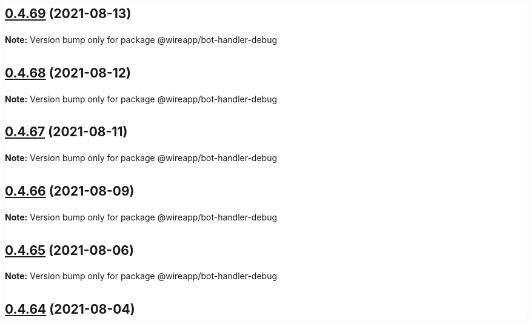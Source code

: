 ## [0.4.69](https://github.com/wireapp/wire-web-packages/tree/main/packages/bot-handler-debug/compare/@wireapp/bot-handler-debug@0.4.68...@wireapp/bot-handler-debug@0.4.69) (2021-08-13)

**Note:** Version bump only for package @wireapp/bot-handler-debug





## [0.4.68](https://github.com/wireapp/wire-web-packages/tree/main/packages/bot-handler-debug/compare/@wireapp/bot-handler-debug@0.4.67...@wireapp/bot-handler-debug@0.4.68) (2021-08-12)

**Note:** Version bump only for package @wireapp/bot-handler-debug





## [0.4.67](https://github.com/wireapp/wire-web-packages/tree/main/packages/bot-handler-debug/compare/@wireapp/bot-handler-debug@0.4.66...@wireapp/bot-handler-debug@0.4.67) (2021-08-11)

**Note:** Version bump only for package @wireapp/bot-handler-debug





## [0.4.66](https://github.com/wireapp/wire-web-packages/tree/main/packages/bot-handler-debug/compare/@wireapp/bot-handler-debug@0.4.65...@wireapp/bot-handler-debug@0.4.66) (2021-08-09)

**Note:** Version bump only for package @wireapp/bot-handler-debug





## [0.4.65](https://github.com/wireapp/wire-web-packages/tree/main/packages/bot-handler-debug/compare/@wireapp/bot-handler-debug@0.4.64...@wireapp/bot-handler-debug@0.4.65) (2021-08-06)

**Note:** Version bump only for package @wireapp/bot-handler-debug





## [0.4.64](https://github.com/wireapp/wire-web-packages/tree/main/packages/bot-handler-debug/compare/@wireapp/bot-handler-debug@0.4.63...@wireapp/bot-handler-debug@0.4.64) (2021-08-04)
